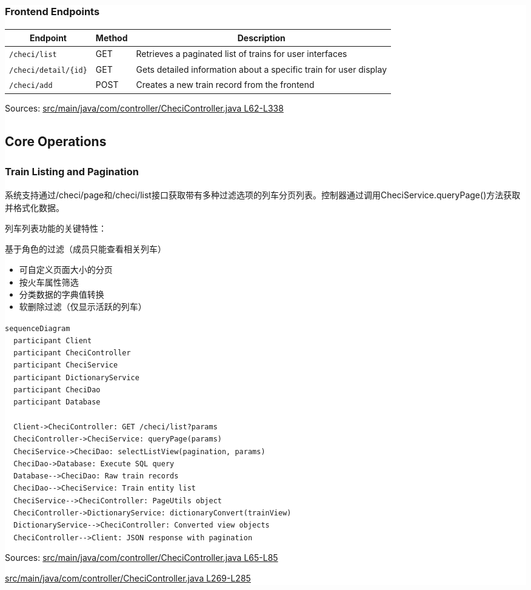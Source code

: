 ### Frontend Endpoints

| Endpoint | Method | Description |
| --- | --- | --- |
| `/checi/list` | GET | Retrieves a paginated list of trains for user interfaces |
| `/checi/detail/{id}` | GET | Gets detailed information about a specific train for user display |
| `/checi/add` | POST | Creates a new train record from the frontend |

Sources: [src/main/java/com/controller/CheciController.java L62-L338](https://github.com/CassiopeiaCode/huochpiaodingpiao/blob/2f69da4e/src/main/java/com/controller/CheciController.java#L62-L338)

## Core Operations

### Train Listing and Pagination

系统支持通过/checi/page和/checi/list接口获取带有多种过滤选项的列车分页列表。控制器通过调用CheciService.queryPage()方法获取并格式化数据。

列车列表功能的关键特性：

基于角色的过滤（成员只能查看相关列车）
* 可自定义页面大小的分页
* 按火车属性筛选
* 分类数据的字典值转换
* 软删除过滤（仅显示活跃的列车）

```mermaid
sequenceDiagram
  participant Client
  participant CheciController
  participant CheciService
  participant DictionaryService
  participant CheciDao
  participant Database

  Client->CheciController: GET /checi/list?params
  CheciController->CheciService: queryPage(params)
  CheciService->CheciDao: selectListView(pagination, params)
  CheciDao->Database: Execute SQL query
  Database-->CheciDao: Raw train records
  CheciDao-->CheciService: Train entity list
  CheciService-->CheciController: PageUtils object
  CheciController->DictionaryService: dictionaryConvert(trainView)
  DictionaryService-->CheciController: Converted view objects
  CheciController-->Client: JSON response with pagination
```

Sources: [src/main/java/com/controller/CheciController.java L65-L85](https://github.com/CassiopeiaCode/huochpiaodingpiao/blob/2f69da4e/src/main/java/com/controller/CheciController.java#L65-L85)

 [src/main/java/com/controller/CheciController.java L269-L285](https://github.com/CassiopeiaCode/huochpiaodingpiao/blob/2f69da4e/src/main/java/com/controller/CheciController.java#L269-L285)
